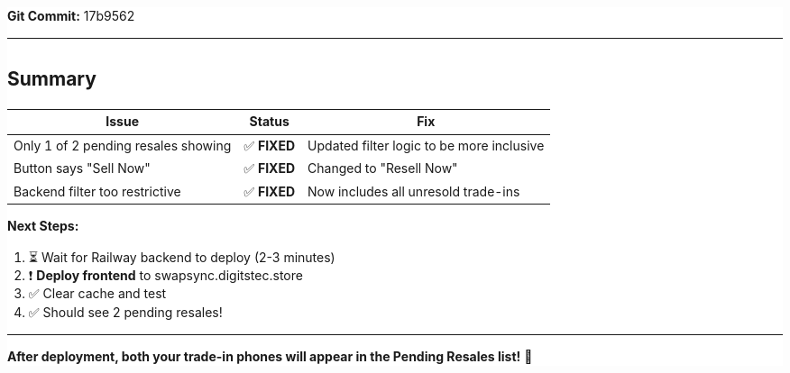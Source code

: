 **Git Commit:** 17b9562

---

## Summary

| Issue | Status | Fix |
|-------|--------|-----|
| Only 1 of 2 pending resales showing | ✅ **FIXED** | Updated filter logic to be more inclusive |
| Button says "Sell Now" | ✅ **FIXED** | Changed to "Resell Now" |
| Backend filter too restrictive | ✅ **FIXED** | Now includes all unresold trade-ins |

**Next Steps:**
1. ⏳ Wait for Railway backend to deploy (2-3 minutes)
2. ❗ **Deploy frontend** to swapsync.digitstec.store
3. ✅ Clear cache and test
4. ✅ Should see 2 pending resales!

---

**After deployment, both your trade-in phones will appear in the Pending Resales list!** 🎉

